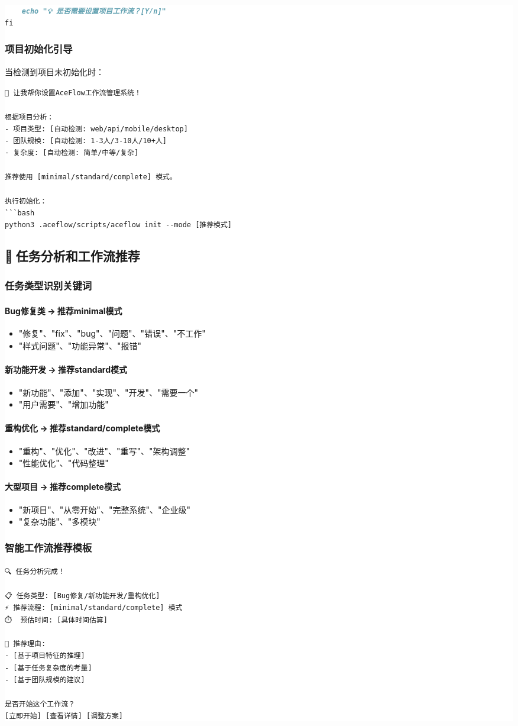 ```markdown
    echo "💡 是否需要设置项目工作流？[Y/n]"
fi
```

### 项目初始化引导
当检测到项目未初始化时：
```
🚀 让我帮你设置AceFlow工作流管理系统！

根据项目分析：
- 项目类型: [自动检测: web/api/mobile/desktop]
- 团队规模: [自动检测: 1-3人/3-10人/10+人]
- 复杂度: [自动检测: 简单/中等/复杂]

推荐使用 [minimal/standard/complete] 模式。

执行初始化：
```bash
python3 .aceflow/scripts/aceflow init --mode [推荐模式]
```

## 🧠 任务分析和工作流推荐

### 任务类型识别关键词

#### Bug修复类 → 推荐minimal模式
- "修复"、"fix"、"bug"、"问题"、"错误"、"不工作"
- "样式问题"、"功能异常"、"报错"

#### 新功能开发 → 推荐standard模式  
- "新功能"、"添加"、"实现"、"开发"、"需要一个"
- "用户需要"、"增加功能"

#### 重构优化 → 推荐standard/complete模式
- "重构"、"优化"、"改进"、"重写"、"架构调整"
- "性能优化"、"代码整理"

#### 大型项目 → 推荐complete模式
- "新项目"、"从零开始"、"完整系统"、"企业级"
- "复杂功能"、"多模块"

### 智能工作流推荐模板
```
🔍 任务分析完成！

📋 任务类型: [Bug修复/新功能开发/重构优化]
⚡ 推荐流程: [minimal/standard/complete] 模式
⏱️  预估时间: [具体时间估算]

🎯 推荐理由:
- [基于项目特征的推理]
- [基于任务复杂度的考量]
- [基于团队规模的建议]

是否开始这个工作流？
[立即开始] [查看详情] [调整方案]
```
